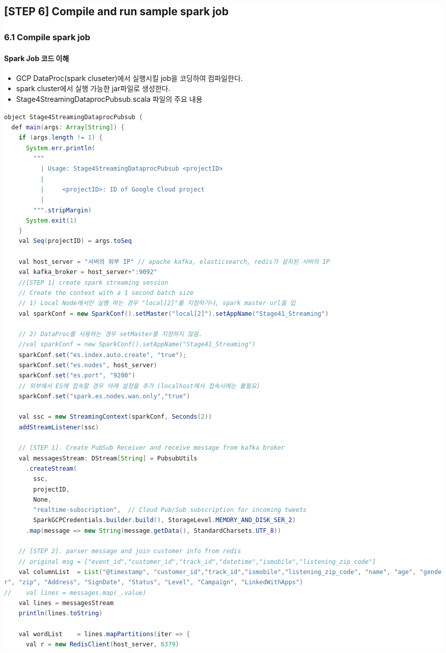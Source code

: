 
## [STEP 6]  Compile and run sample spark job
### 6.1 Compile spark job 
#### Spark Job 코드 이해
- GCP DataProc(spark cluseter)에서 실행시킬 job을 코딩하여 컴파일한다. 
- spark cluster에서 실행 가능한 jar파일로 생성한다.
- Stage4StreamingDataprocPubsub.scala 파일의 주요 내용
```java
object Stage4StreamingDataprocPubsub {
  def main(args: Array[String]) {
    if (args.length != 1) {
      System.err.println(
        """
          | Usage: Stage4StreamingDataprocPubsub <projectID>
          |
          |     <projectID>: ID of Google Cloud project
          |
        """.stripMargin)
      System.exit(1)
    }
    val Seq(projectID) = args.toSeq

    val host_server = "서버의 외부 IP" // apache kafka, elasticsearch, redis가 설치된 서버의 IP 
    val kafka_broker = host_server+":9092"
    //[STEP 1] create spark streaming session
    // Create the context with a 1 second batch size
    // 1) Local Node에서만 실행 하는 경우 "local[2]"를 지정하거나, spark master url을 입
    val sparkConf = new SparkConf().setMaster("local[2]").setAppName("Stage41_Streaming")

    // 2) DataProc를 사용하는 경우 setMaster를 지정하지 않음.
    //val sparkConf = new SparkConf().setAppName("Stage41_Streaming")
    sparkConf.set("es.index.auto.create", "true");
    sparkConf.set("es.nodes", host_server)
    sparkConf.set("es.port", "9200")
    // 외부에서 ES에 접속할 경우 아래 설정을 추가 (localhost에서 접속시에는 불필요)
    sparkConf.set("spark.es.nodes.wan.only","true")

    val ssc = new StreamingContext(sparkConf, Seconds(2))
    addStreamListener(ssc)

    // [STEP 1]. Create PubSub Receiver and receive message from kafka broker
    val messagesStream: DStream[String] = PubsubUtils
      .createStream(
        ssc,
        projectID,
        None,
        "realtime-subscription",  // Cloud Pub/Sub subscription for incoming tweets
        SparkGCPCredentials.builder.build(), StorageLevel.MEMORY_AND_DISK_SER_2)
      .map(message => new String(message.getData(), StandardCharsets.UTF_8))

    // [STEP 2]. parser message and join customer info from redis
    // original msg = ["event_id","customer_id","track_id","datetime","ismobile","listening_zip_code"]
    val columnList  = List("@timestamp", "customer_id","track_id","ismobile","listening_zip_code", "name", "age", "gender", "zip", "Address", "SignDate", "Status", "Level", "Campaign", "LinkedWithApps")
//    val lines = messages.map(_.value)
    val lines = messagesStream
    println(lines.toString)

    val wordList    = lines.mapPartitions(iter => {
      val r = new RedisClient(host_server, 6379)
```